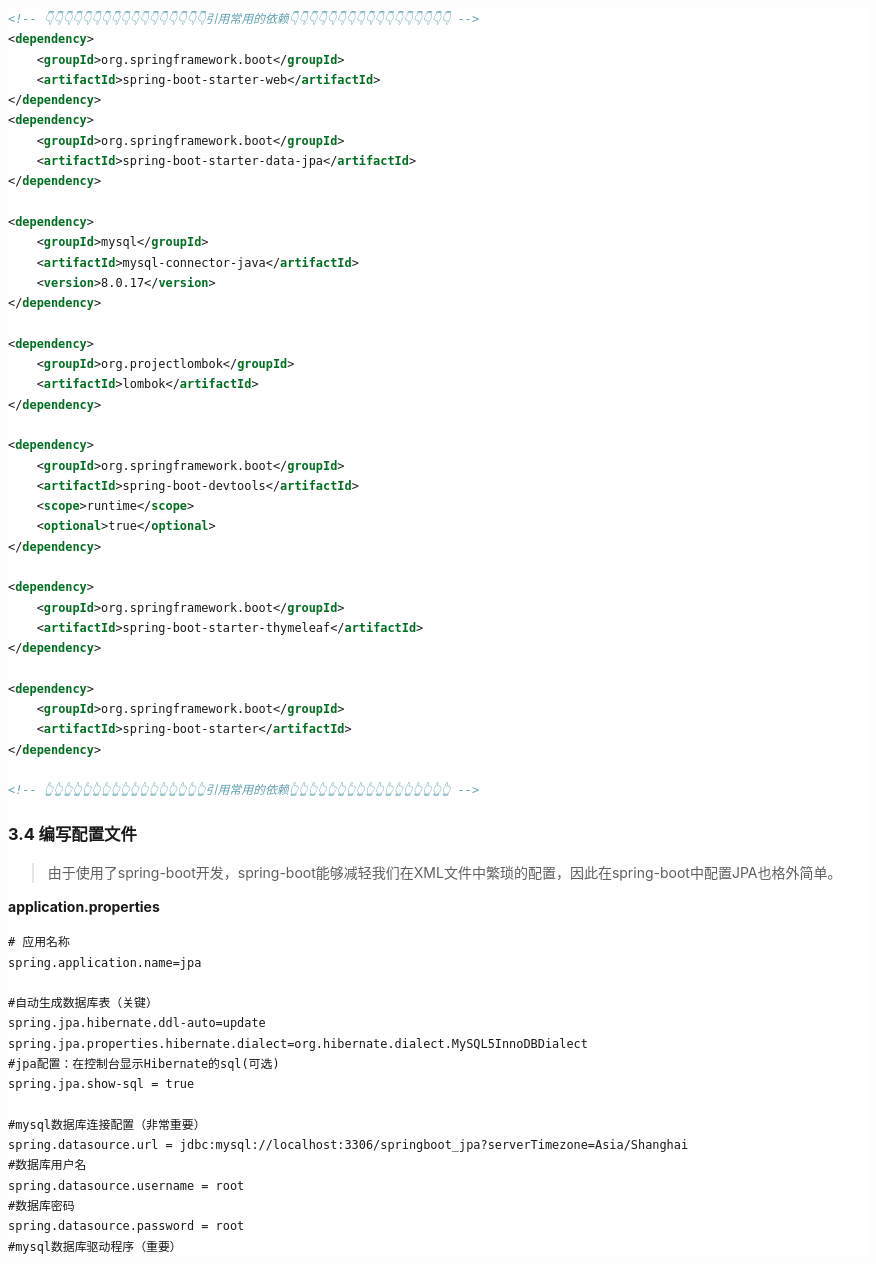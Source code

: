 ```xml
<!-- 👇👇👇👇👇👇👇👇👇👇👇👇👇👇👇👇👇引用常用的依赖👇👇👇👇👇👇👇👇👇👇👇👇👇👇👇👇👇 -->
<dependency>
    <groupId>org.springframework.boot</groupId>
    <artifactId>spring-boot-starter-web</artifactId>
</dependency>
<dependency>
    <groupId>org.springframework.boot</groupId>
    <artifactId>spring-boot-starter-data-jpa</artifactId>
</dependency>

<dependency>
    <groupId>mysql</groupId>
    <artifactId>mysql-connector-java</artifactId>
    <version>8.0.17</version>
</dependency>

<dependency>
    <groupId>org.projectlombok</groupId>
    <artifactId>lombok</artifactId>
</dependency>

<dependency>
    <groupId>org.springframework.boot</groupId>
    <artifactId>spring-boot-devtools</artifactId>
    <scope>runtime</scope>
    <optional>true</optional>
</dependency>

<dependency>
    <groupId>org.springframework.boot</groupId>
    <artifactId>spring-boot-starter-thymeleaf</artifactId>
</dependency>

<dependency>
    <groupId>org.springframework.boot</groupId>
    <artifactId>spring-boot-starter</artifactId>
</dependency>

<!-- 👆👆👆👆👆👆👆👆👆👆👆👆👆👆👆👆👆引用常用的依赖👆👆👆👆👆👆👆👆👆👆👆👆👆👆👆👆👆 -->
```

### 3.4 编写配置文件

> 由于使用了spring-boot开发，spring-boot能够减轻我们在XML文件中繁琐的配置，因此在spring-boot中配置JPA也格外简单。

 **application.properties**

```properties
# 应用名称
spring.application.name=jpa

#自动生成数据库表（关键）
spring.jpa.hibernate.ddl-auto=update
spring.jpa.properties.hibernate.dialect=org.hibernate.dialect.MySQL5InnoDBDialect
#jpa配置：在控制台显示Hibernate的sql(可选)
spring.jpa.show-sql = true

#mysql数据库连接配置（非常重要）
spring.datasource.url = jdbc:mysql://localhost:3306/springboot_jpa?serverTimezone=Asia/Shanghai
#数据库用户名
spring.datasource.username = root
#数据库密码
spring.datasource.password = root
#mysql数据库驱动程序（重要）
```